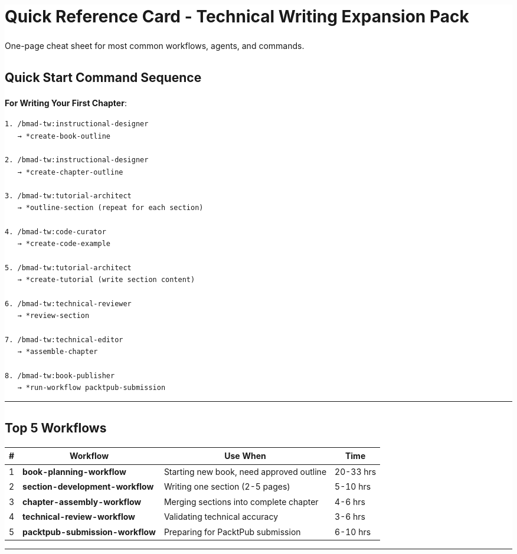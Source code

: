 # Quick Reference Card - Technical Writing Expansion Pack

One-page cheat sheet for most common workflows, agents, and commands.

## Quick Start Command Sequence

**For Writing Your First Chapter**:

```
1. /bmad-tw:instructional-designer
   → *create-book-outline

2. /bmad-tw:instructional-designer
   → *create-chapter-outline

3. /bmad-tw:tutorial-architect
   → *outline-section (repeat for each section)

4. /bmad-tw:code-curator
   → *create-code-example

5. /bmad-tw:tutorial-architect
   → *create-tutorial (write section content)

6. /bmad-tw:technical-reviewer
   → *review-section

7. /bmad-tw:technical-editor
   → *assemble-chapter

8. /bmad-tw:book-publisher
   → *run-workflow packtpub-submission
```

---

## Top 5 Workflows

| #   | Workflow                         | Use When                                 | Time      |
| --- | -------------------------------- | ---------------------------------------- | --------- |
| 1   | **book-planning-workflow**       | Starting new book, need approved outline | 20-33 hrs |
| 2   | **section-development-workflow** | Writing one section (2-5 pages)          | 5-10 hrs  |
| 3   | **chapter-assembly-workflow**    | Merging sections into complete chapter   | 4-6 hrs   |
| 4   | **technical-review-workflow**    | Validating technical accuracy            | 3-6 hrs   |
| 5   | **packtpub-submission-workflow** | Preparing for PacktPub submission        | 6-10 hrs  |

---
